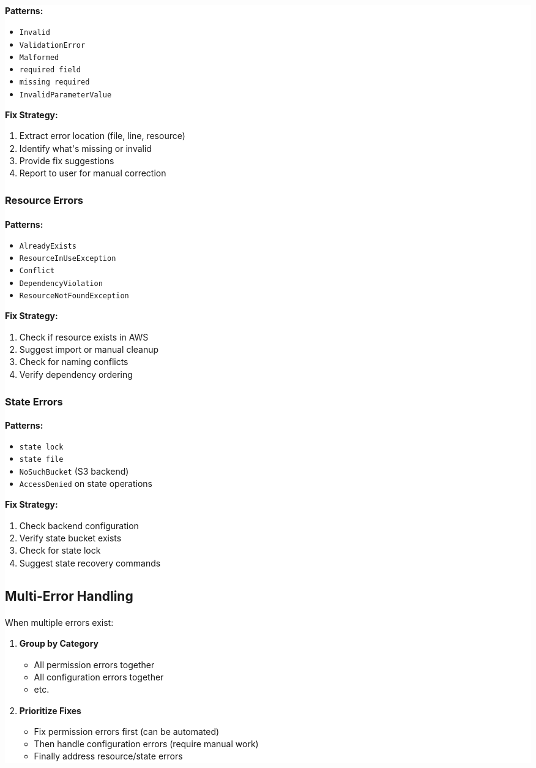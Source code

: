 **Patterns:**
- `Invalid`
- `ValidationError`
- `Malformed`
- `required field`
- `missing required`
- `InvalidParameterValue`

**Fix Strategy:**
1. Extract error location (file, line, resource)
2. Identify what's missing or invalid
3. Provide fix suggestions
4. Report to user for manual correction

### Resource Errors

**Patterns:**
- `AlreadyExists`
- `ResourceInUseException`
- `Conflict`
- `DependencyViolation`
- `ResourceNotFoundException`

**Fix Strategy:**
1. Check if resource exists in AWS
2. Suggest import or manual cleanup
3. Check for naming conflicts
4. Verify dependency ordering

### State Errors

**Patterns:**
- `state lock`
- `state file`
- `NoSuchBucket` (S3 backend)
- `AccessDenied` on state operations

**Fix Strategy:**
1. Check backend configuration
2. Verify state bucket exists
3. Check for state lock
4. Suggest state recovery commands

## Multi-Error Handling

When multiple errors exist:

1. **Group by Category**
   - All permission errors together
   - All configuration errors together
   - etc.

2. **Prioritize Fixes**
   - Fix permission errors first (can be automated)
   - Then handle configuration errors (require manual work)
   - Finally address resource/state errors
